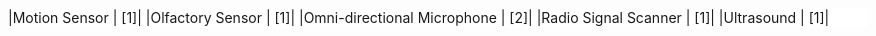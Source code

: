 |Motion Sensor |	[1]|
|Olfactory Sensor |	[1]|
|Omni-directional Microphone |	[2]|
|Radio Signal Scanner |	[1]|
|Ultrasound |	[1]| 